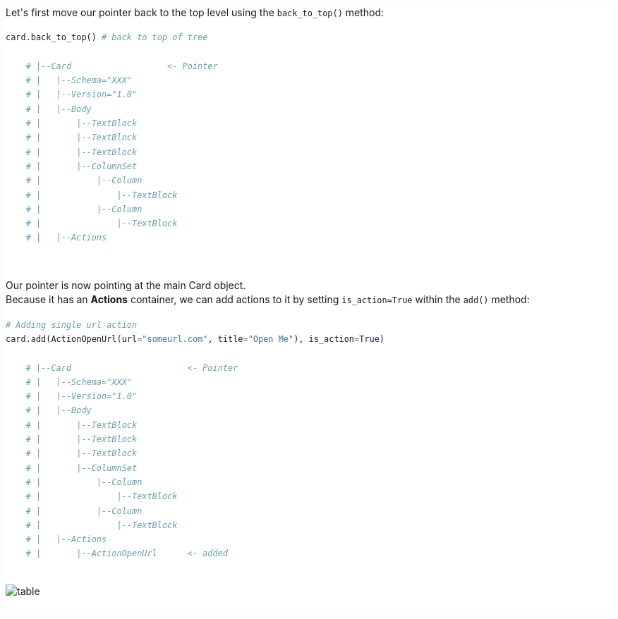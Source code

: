 Let's first move our pointer back to the top level using the ```back_to_top()``` method:

```python
card.back_to_top() # back to top of tree

    # |--Card                   <- Pointer
    # |   |--Schema="XXX"
    # |   |--Version="1.0"
    # |   |--Body               
    # |       |--TextBlock
    # |       |--TextBlock
    # |       |--TextBlock
    # |       |--ColumnSet       
    # |           |--Column        
    # |               |--TextBlock
    # |           |--Column         
    # |               |--TextBlock
    # |   |--Actions
```

<br>

Our pointer is now pointing at the main Card object. <br>
Because it has an **Actions** container, we can add actions to it by setting ```is_action=True``` within the ```add()``` method:


```python
# Adding single url action
card.add(ActionOpenUrl(url="someurl.com", title="Open Me"), is_action=True)

    # |--Card                       <- Pointer
    # |   |--Schema="XXX"
    # |   |--Version="1.0"
    # |   |--Body               
    # |       |--TextBlock
    # |       |--TextBlock
    # |       |--TextBlock
    # |       |--ColumnSet       
    # |           |--Column        
    # |               |--TextBlock
    # |           |--Column         
    # |               |--TextBlock
    # |   |--Actions                    
    # |       |--ActionOpenUrl      <- added

```

<br>

<img src="https://user-images.githubusercontent.com/44293915/83968535-da216e80-a8c1-11ea-8dd2-33ff5aa21fc3.png" alt="table" width="500"/>


<br>
<br>

